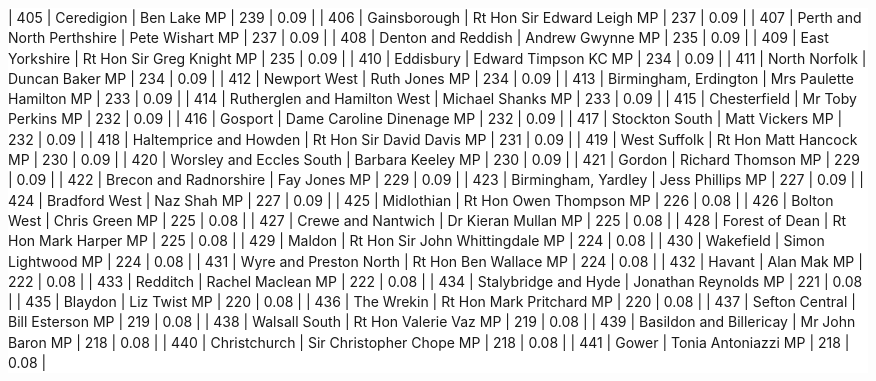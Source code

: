 | 405 | Ceredigion | Ben Lake MP | 239 | 0.09 |
| 406 | Gainsborough | Rt Hon Sir Edward Leigh MP | 237 | 0.09 |
| 407 | Perth and North Perthshire | Pete Wishart MP | 237 | 0.09 |
| 408 | Denton and Reddish | Andrew Gwynne MP | 235 | 0.09 |
| 409 | East Yorkshire | Rt Hon Sir Greg Knight MP | 235 | 0.09 |
| 410 | Eddisbury | Edward Timpson KC MP | 234 | 0.09 |
| 411 | North Norfolk | Duncan Baker MP | 234 | 0.09 |
| 412 | Newport West | Ruth Jones MP | 234 | 0.09 |
| 413 | Birmingham, Erdington | Mrs Paulette Hamilton MP | 233 | 0.09 |
| 414 | Rutherglen and Hamilton West | Michael Shanks MP | 233 | 0.09 |
| 415 | Chesterfield | Mr Toby Perkins MP | 232 | 0.09 |
| 416 | Gosport | Dame Caroline Dinenage MP | 232 | 0.09 |
| 417 | Stockton South | Matt Vickers MP | 232 | 0.09 |
| 418 | Haltemprice and Howden | Rt Hon Sir David Davis MP | 231 | 0.09 |
| 419 | West Suffolk | Rt Hon Matt Hancock MP | 230 | 0.09 |
| 420 | Worsley and Eccles South | Barbara Keeley MP | 230 | 0.09 |
| 421 | Gordon | Richard Thomson MP | 229 | 0.09 |
| 422 | Brecon and Radnorshire | Fay Jones MP | 229 | 0.09 |
| 423 | Birmingham, Yardley | Jess Phillips MP | 227 | 0.09 |
| 424 | Bradford West | Naz Shah MP | 227 | 0.09 |
| 425 | Midlothian | Rt Hon Owen Thompson MP | 226 | 0.08 |
| 426 | Bolton West | Chris Green MP | 225 | 0.08 |
| 427 | Crewe and Nantwich | Dr Kieran Mullan MP | 225 | 0.08 |
| 428 | Forest of Dean | Rt Hon Mark Harper MP | 225 | 0.08 |
| 429 | Maldon | Rt Hon Sir John Whittingdale MP | 224 | 0.08 |
| 430 | Wakefield | Simon Lightwood MP | 224 | 0.08 |
| 431 | Wyre and Preston North | Rt Hon Ben Wallace MP | 224 | 0.08 |
| 432 | Havant | Alan Mak MP | 222 | 0.08 |
| 433 | Redditch | Rachel Maclean MP | 222 | 0.08 |
| 434 | Stalybridge and Hyde | Jonathan Reynolds MP | 221 | 0.08 |
| 435 | Blaydon | Liz Twist MP | 220 | 0.08 |
| 436 | The Wrekin | Rt Hon Mark Pritchard MP | 220 | 0.08 |
| 437 | Sefton Central | Bill Esterson MP | 219 | 0.08 |
| 438 | Walsall South | Rt Hon Valerie Vaz MP | 219 | 0.08 |
| 439 | Basildon and Billericay | Mr John Baron MP | 218 | 0.08 |
| 440 | Christchurch | Sir Christopher Chope MP | 218 | 0.08 |
| 441 | Gower | Tonia Antoniazzi MP | 218 | 0.08 |